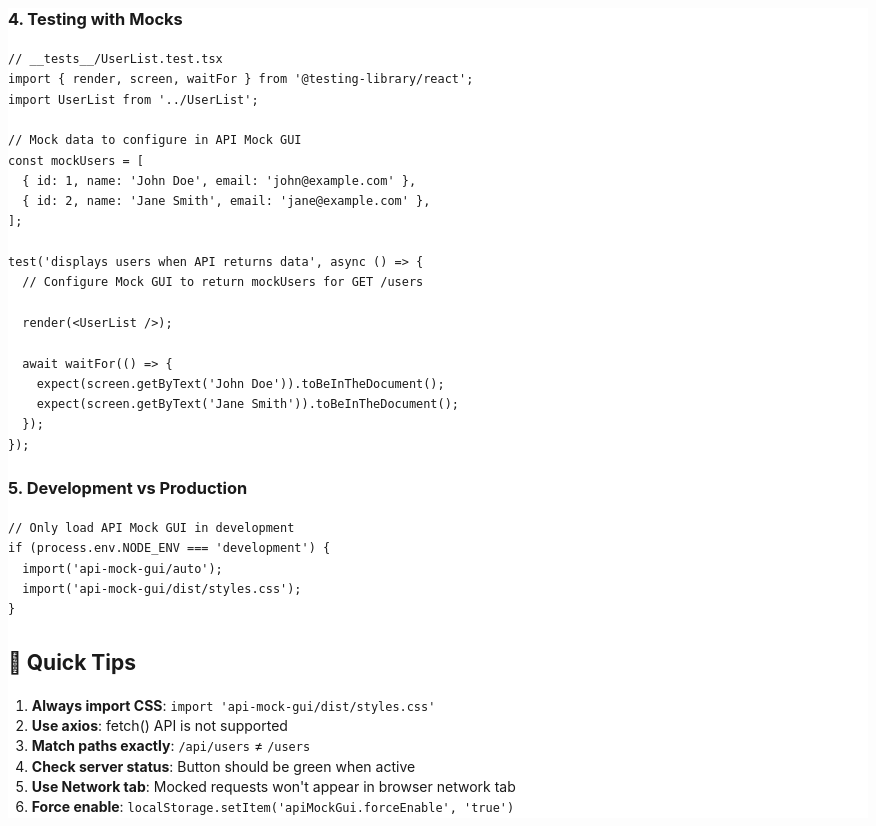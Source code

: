 ### 4. Testing with Mocks

```tsx
// __tests__/UserList.test.tsx
import { render, screen, waitFor } from '@testing-library/react';
import UserList from '../UserList';

// Mock data to configure in API Mock GUI
const mockUsers = [
  { id: 1, name: 'John Doe', email: 'john@example.com' },
  { id: 2, name: 'Jane Smith', email: 'jane@example.com' },
];

test('displays users when API returns data', async () => {
  // Configure Mock GUI to return mockUsers for GET /users
  
  render(<UserList />);
  
  await waitFor(() => {
    expect(screen.getByText('John Doe')).toBeInTheDocument();
    expect(screen.getByText('Jane Smith')).toBeInTheDocument();
  });
});
```

### 5. Development vs Production

```tsx
// Only load API Mock GUI in development
if (process.env.NODE_ENV === 'development') {
  import('api-mock-gui/auto');
  import('api-mock-gui/dist/styles.css');
}
```

## 🎯 Quick Tips

1. **Always import CSS**: `import 'api-mock-gui/dist/styles.css'`
2. **Use axios**: fetch() API is not supported
3. **Match paths exactly**: `/api/users` ≠ `/users`
4. **Check server status**: Button should be green when active
5. **Use Network tab**: Mocked requests won't appear in browser network tab
6. **Force enable**: `localStorage.setItem('apiMockGui.forceEnable', 'true')` 
